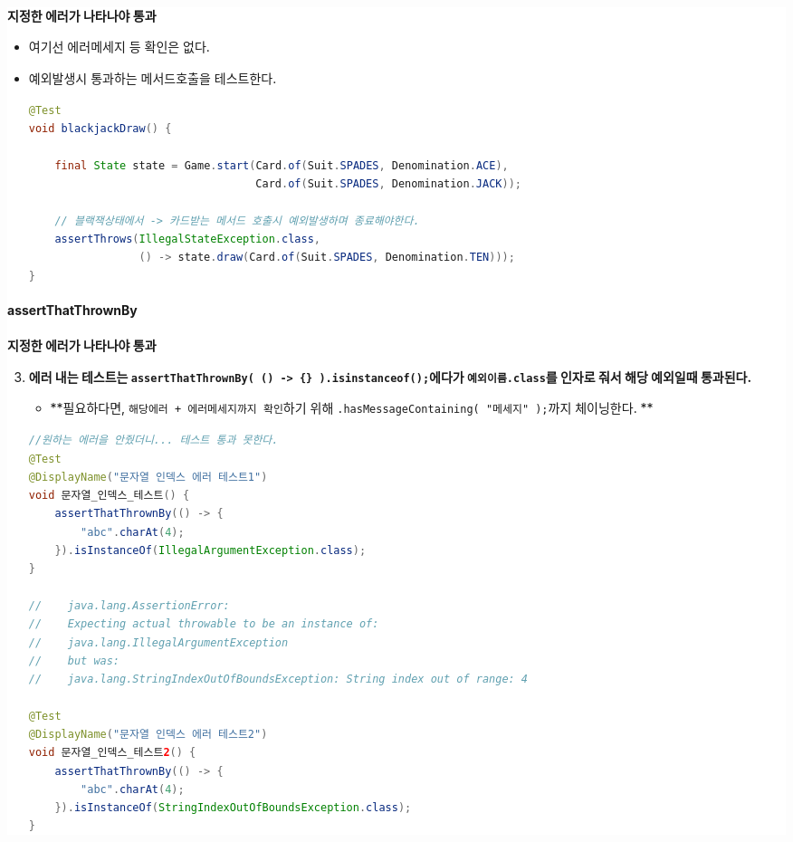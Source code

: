 **지정한 에러가 나타나야 통과**

- 여기선 에러메세지 등 확인은 없다.

- 예외발생시 통과하는 메서드호출을 테스트한다.

    ```java
    @Test
    void blackjackDraw() {
    
        final State state = Game.start(Card.of(Suit.SPADES, Denomination.ACE),
                                       Card.of(Suit.SPADES, Denomination.JACK));
    
        // 블랙잭상태에서 -> 카드받는 메서드 호출시 예외발생하며 종료해야한다.
        assertThrows(IllegalStateException.class,
                     () -> state.draw(Card.of(Suit.SPADES, Denomination.TEN)));
    }
    ```

    





#### assertThatThrownBy

**지정한 에러가 나타나야 통과**



3. **에러 내는 테스트는 `assertThatThrownBy( () -> {} ).isinstanceof();`에다가 `예외이름.class`를 인자로 줘서 해당 예외일때 통과된다.**

    - **필요하다면, `해당에러 + 에러메세지까지 확인`하기 위해 `.hasMessageContaining( "메세지" );`까지 체이닝한다. **

    ```java
    //원하는 에러을 안줬더니... 테스트 통과 못한다.
    @Test
    @DisplayName("문자열 인덱스 에러 테스트1")
    void 문자열_인덱스_테스트() {
        assertThatThrownBy(() -> {
            "abc".charAt(4);
        }).isInstanceOf(IllegalArgumentException.class);
    }
    
    //    java.lang.AssertionError:
    //    Expecting actual throwable to be an instance of:
    //    java.lang.IllegalArgumentException
    //    but was:
    //    java.lang.StringIndexOutOfBoundsException: String index out of range: 4
    
    @Test
    @DisplayName("문자열 인덱스 에러 테스트2")
    void 문자열_인덱스_테스트2() {
        assertThatThrownBy(() -> {
            "abc".charAt(4);
        }).isInstanceOf(StringIndexOutOfBoundsException.class);
    }
    ```
    